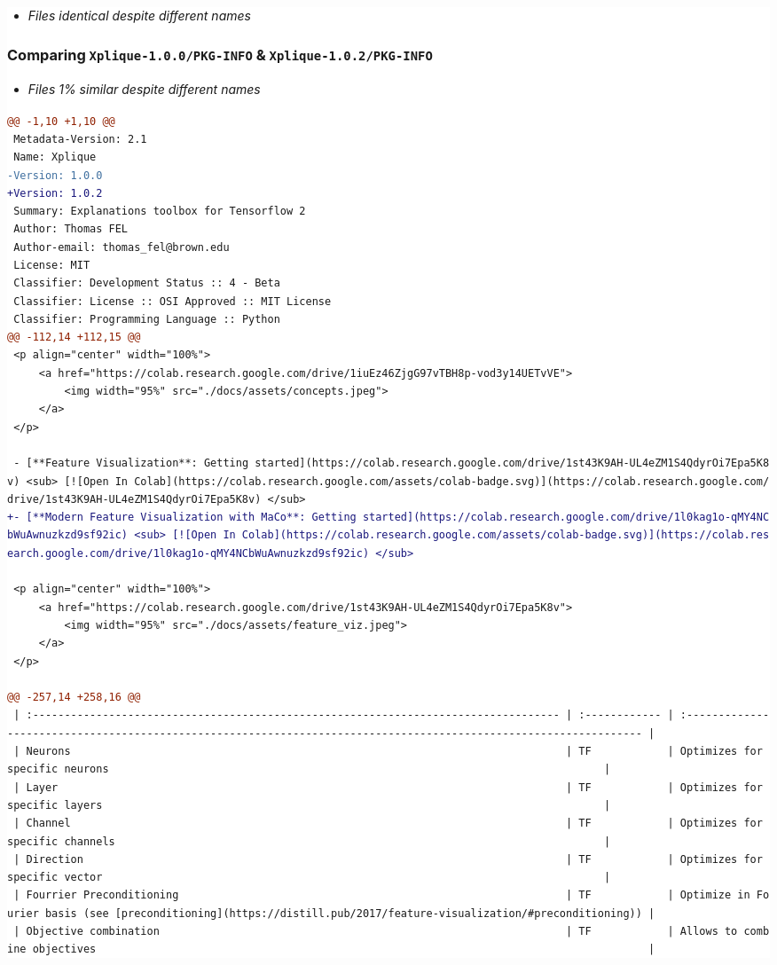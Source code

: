  * *Files identical despite different names*

### Comparing `Xplique-1.0.0/PKG-INFO` & `Xplique-1.0.2/PKG-INFO`

 * *Files 1% similar despite different names*

```diff
@@ -1,10 +1,10 @@
 Metadata-Version: 2.1
 Name: Xplique
-Version: 1.0.0
+Version: 1.0.2
 Summary: Explanations toolbox for Tensorflow 2
 Author: Thomas FEL
 Author-email: thomas_fel@brown.edu
 License: MIT
 Classifier: Development Status :: 4 - Beta
 Classifier: License :: OSI Approved :: MIT License
 Classifier: Programming Language :: Python
@@ -112,14 +112,15 @@
 <p align="center" width="100%">
     <a href="https://colab.research.google.com/drive/1iuEz46ZjgG97vTBH8p-vod3y14UETvVE">
         <img width="95%" src="./docs/assets/concepts.jpeg">
     </a>
 </p>
 
 - [**Feature Visualization**: Getting started](https://colab.research.google.com/drive/1st43K9AH-UL4eZM1S4QdyrOi7Epa5K8v) <sub> [![Open In Colab](https://colab.research.google.com/assets/colab-badge.svg)](https://colab.research.google.com/drive/1st43K9AH-UL4eZM1S4QdyrOi7Epa5K8v) </sub>
+- [**Modern Feature Visualization with MaCo**: Getting started](https://colab.research.google.com/drive/1l0kag1o-qMY4NCbWuAwnuzkzd9sf92ic) <sub> [![Open In Colab](https://colab.research.google.com/assets/colab-badge.svg)](https://colab.research.google.com/drive/1l0kag1o-qMY4NCbWuAwnuzkzd9sf92ic) </sub>
 
 <p align="center" width="100%">
     <a href="https://colab.research.google.com/drive/1st43K9AH-UL4eZM1S4QdyrOi7Epa5K8v"> 
         <img width="95%" src="./docs/assets/feature_viz.jpeg">
     </a>
 </p>
 
@@ -257,14 +258,16 @@
 | :----------------------------------------------------------------------------------- | :------------ | :----------------------------------------------------------------------------------------------------------------- |
 | Neurons                                                                              | TF            | Optimizes for specific neurons                                                                              |
 | Layer                                                                                | TF            | Optimizes for specific layers                                                                               |
 | Channel                                                                              | TF            | Optimizes for specific channels                                                                             |
 | Direction                                                                            | TF            | Optimizes for specific vector                                                                               |
 | Fourrier Preconditioning                                                             | TF            | Optimize in Fourier basis (see [preconditioning](https://distill.pub/2017/feature-visualization/#preconditioning)) |
 | Objective combination                                                                | TF            | Allows to combine objectives                                                                                       |
```